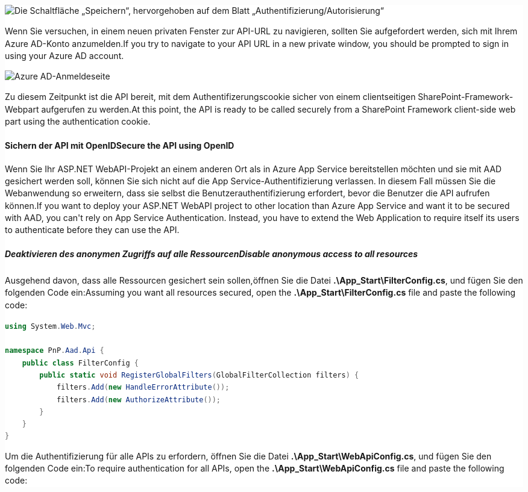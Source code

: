 ![Die Schaltfläche „Speichern“, hervorgehoben auf dem Blatt „Authentifizierung/Autorisierung“](../../../images/api-aad-webapi-authentication-save.png)

<span data-ttu-id="71087-383">Wenn Sie versuchen, in einem neuen privaten Fenster zur API-URL zu navigieren, sollten Sie aufgefordert werden, sich mit Ihrem Azure AD-Konto anzumelden.</span><span class="sxs-lookup"><span data-stu-id="71087-383">If you try to navigate to your API URL in a new private window, you should be prompted to sign in using your Azure AD account.</span></span>

![Azure AD-Anmeldeseite](../../../images/api-aad-webapi-azure-sign-in.png)

<span data-ttu-id="71087-385">Zu diesem Zeitpunkt ist die API bereit, mit dem Authentifizerungscookie sicher von einem clientseitigen SharePoint-Framework-Webpart aufgerufen zu werden.</span><span class="sxs-lookup"><span data-stu-id="71087-385">At this point, the API is ready to be called securely from a SharePoint Framework client-side web part using the authentication cookie.</span></span>

#### <a name="secure-the-api-using-openid"></a><span data-ttu-id="71087-386">Sichern der API mit OpenID</span><span class="sxs-lookup"><span data-stu-id="71087-386">Secure the API using OpenID</span></span>

<span data-ttu-id="71087-p159">Wenn Sie Ihr ASP.NET WebAPI-Projekt an einem anderen Ort als in Azure App Service bereitstellen möchten und sie mit AAD gesichert werden soll, können Sie sich nicht auf die App Service-Authentifizierung verlassen. In diesem Fall müssen Sie die Webanwendung so erweitern, dass sie selbst die Benutzerauthentifizierung erfordert, bevor die Benutzer die API aufrufen können.</span><span class="sxs-lookup"><span data-stu-id="71087-p159">If you want to deploy your ASP.NET WebAPI project to other location than Azure App Service and want it to be secured with AAD, you can't rely on App Service Authentication. Instead, you have to extend the Web Application to require itself its users to authenticate before they can use the API.</span></span>

##### <a name="disable-anonymous-access-to-all-resources"></a><span data-ttu-id="71087-389">Deaktivieren des anonymen Zugriffs auf alle Ressourcen</span><span class="sxs-lookup"><span data-stu-id="71087-389">Disable anonymous access to all resources</span></span>

<span data-ttu-id="71087-390">Ausgehend davon, dass alle Ressourcen gesichert sein sollen,öffnen Sie die Datei **.\App_Start\FilterConfig.cs**, und fügen Sie den folgenden Code ein:</span><span class="sxs-lookup"><span data-stu-id="71087-390">Assuming you want all resources secured, open the **.\App_Start\FilterConfig.cs** file and paste the following code:</span></span>

```cs
using System.Web.Mvc;

namespace PnP.Aad.Api {
    public class FilterConfig {
        public static void RegisterGlobalFilters(GlobalFilterCollection filters) {
            filters.Add(new HandleErrorAttribute());
            filters.Add(new AuthorizeAttribute());
        }
    }
}
```

<span data-ttu-id="71087-391">Um die Authentifizierung für alle APIs zu erfordern, öffnen Sie die Datei **.\App_Start\WebApiConfig.cs**, und fügen Sie den folgenden Code ein:</span><span class="sxs-lookup"><span data-stu-id="71087-391">To require authentication for all APIs, open the **.\App_Start\WebApiConfig.cs** file and paste the following code:</span></span>
